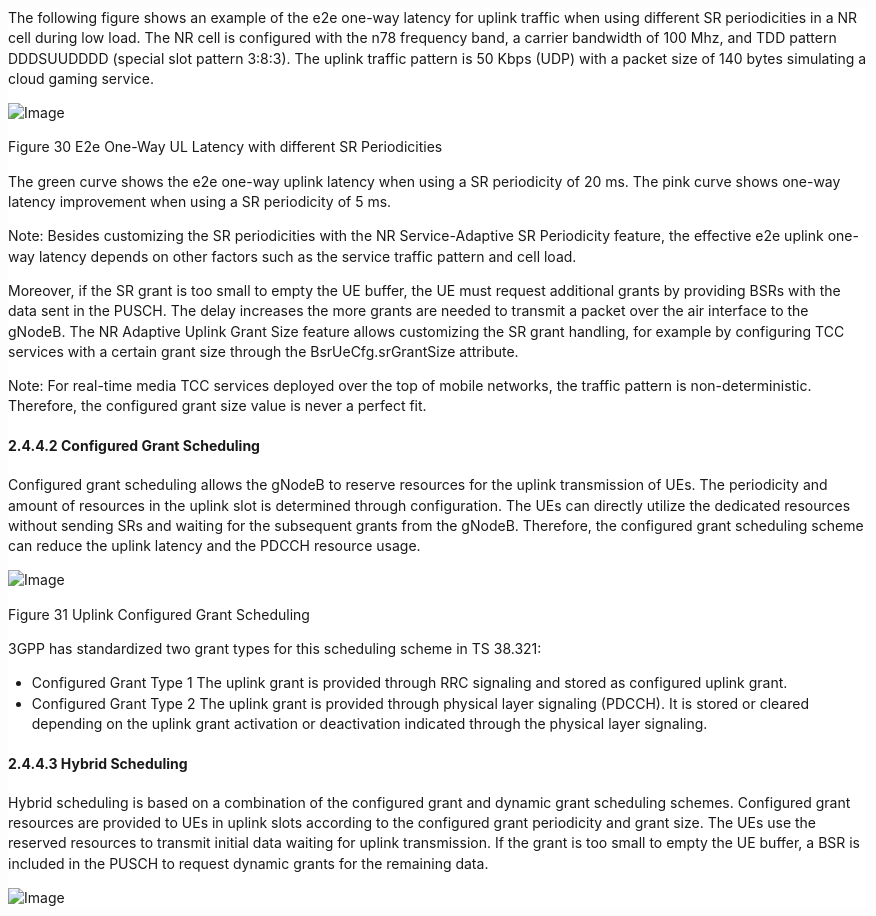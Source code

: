The following figure shows an example of the e2e one-way latency for uplink traffic when using different SR periodicities in a NR cell during low load. The NR cell is configured with the n78 frequency band, a carrier bandwidth of 100 Mhz, and TDD pattern DDDSUUDDDD (special slot pattern 3:8:3). The uplink traffic pattern is 50 Kbps (UDP) with a packet size of 140 bytes simulating a cloud gaming service.

![Image](../images/371_22112-IPM10141_100Uen.V/additional_3_CP.png)

Figure 30   E2e One-Way UL Latency with different SR Periodicities

The green curve shows the e2e one-way uplink latency when using a SR periodicity of 20 ms. The pink curve shows one-way latency improvement when using a SR periodicity of 5 ms.

Note: Besides customizing the SR periodicities with the NR Service-Adaptive SR Periodicity feature, the effective e2e uplink one-way latency depends on other factors such as the service traffic pattern and cell load.

Moreover, if the SR grant is too small to empty the UE buffer, the UE must request additional grants by providing BSRs with the data sent in the PUSCH. The delay increases the more grants are needed to transmit a packet over the air interface to the gNodeB. The NR Adaptive Uplink Grant Size feature allows customizing the SR grant handling, for example by configuring TCC services with a certain grant size through the BsrUeCfg.srGrantSize attribute.

Note: For real-time media TCC services deployed over the top of mobile networks, the traffic pattern is non-deterministic. Therefore, the configured grant size value is never a perfect fit.

#### 2.4.4.2 Configured Grant Scheduling

Configured grant scheduling allows the gNodeB to reserve resources for the uplink transmission of UEs. The periodicity and amount of resources in the uplink slot is determined through configuration. The UEs can directly utilize the dedicated resources without sending SRs and waiting for the subsequent grants from the gNodeB. Therefore, the configured grant scheduling scheme can reduce the uplink latency and the PDCCH resource usage.

![Image](../images/371_22112-IPM10141_100Uen.V/additional_3_CP.png)

Figure 31   Uplink Configured Grant Scheduling

3GPP has standardized two grant types for this scheduling scheme in TS 38.321:

- Configured Grant Type 1 The uplink grant is provided through RRC signaling and stored as configured uplink grant.
- Configured Grant Type 2 The uplink grant is provided through physical layer signaling (PDCCH). It is stored or cleared depending on the uplink grant activation or deactivation indicated through the physical layer signaling.

#### 2.4.4.3 Hybrid Scheduling

Hybrid scheduling is based on a combination of the configured grant and dynamic grant scheduling schemes. Configured grant resources are provided to UEs in uplink slots according to the configured grant periodicity and grant size. The UEs use the reserved resources to transmit initial data waiting for uplink transmission. If the grant is too small to empty the UE buffer, a BSR is included in the PUSCH to request dynamic grants for the remaining data.

![Image](../images/371_22112-IPM10141_100Uen.V/additional_3_CP.png)

